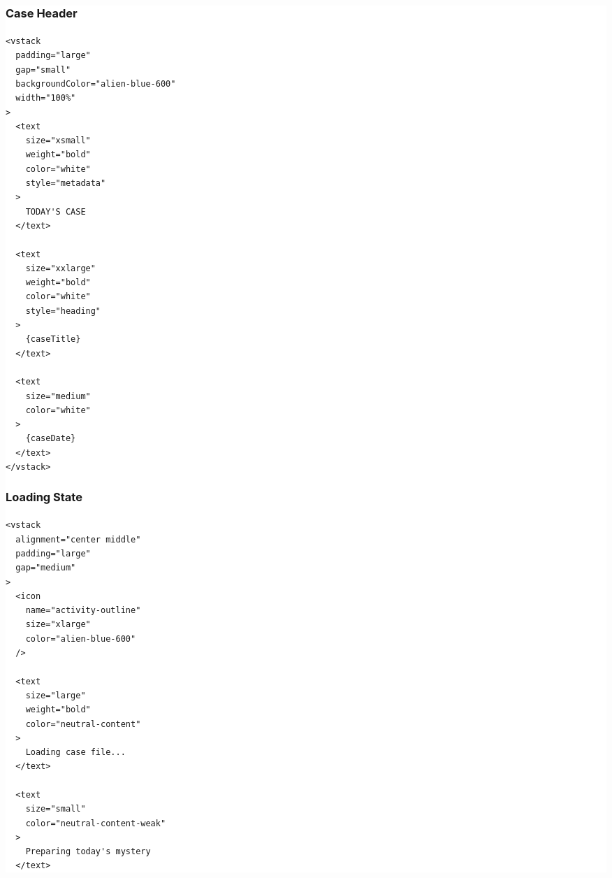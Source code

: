 ### Case Header

```tsx
<vstack
  padding="large"
  gap="small"
  backgroundColor="alien-blue-600"
  width="100%"
>
  <text
    size="xsmall"
    weight="bold"
    color="white"
    style="metadata"
  >
    TODAY'S CASE
  </text>

  <text
    size="xxlarge"
    weight="bold"
    color="white"
    style="heading"
  >
    {caseTitle}
  </text>

  <text
    size="medium"
    color="white"
  >
    {caseDate}
  </text>
</vstack>
```

### Loading State

```tsx
<vstack
  alignment="center middle"
  padding="large"
  gap="medium"
>
  <icon
    name="activity-outline"
    size="xlarge"
    color="alien-blue-600"
  />

  <text
    size="large"
    weight="bold"
    color="neutral-content"
  >
    Loading case file...
  </text>

  <text
    size="small"
    color="neutral-content-weak"
  >
    Preparing today's mystery
  </text>
```